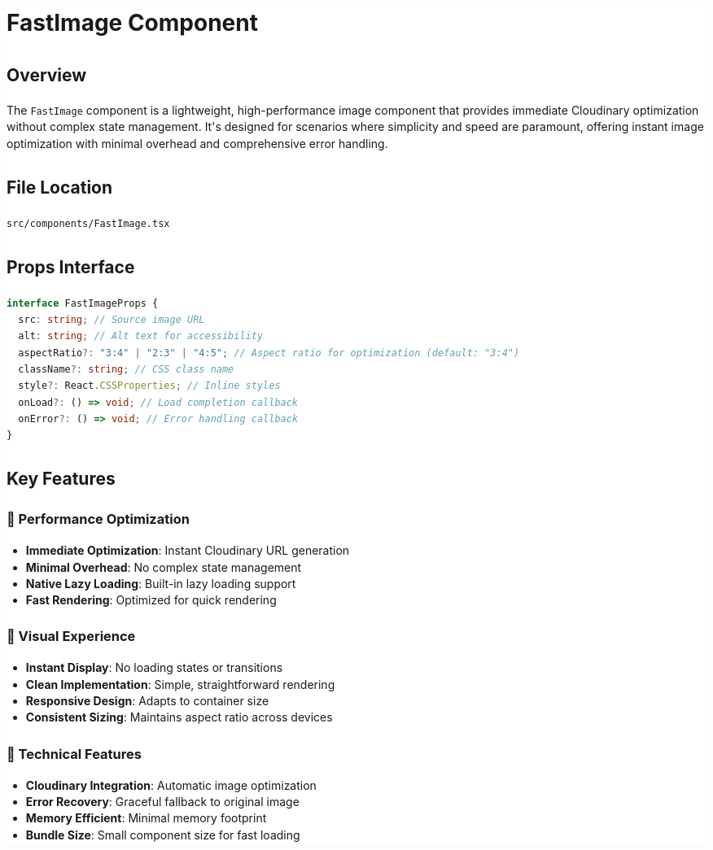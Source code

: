 # FastImage Component

## Overview

The `FastImage` component is a lightweight, high-performance image component that provides immediate Cloudinary optimization without complex state management. It's designed for scenarios where simplicity and speed are paramount, offering instant image optimization with minimal overhead and comprehensive error handling.

## File Location

```
src/components/FastImage.tsx
```

## Props Interface

```typescript
interface FastImageProps {
  src: string; // Source image URL
  alt: string; // Alt text for accessibility
  aspectRatio?: "3:4" | "2:3" | "4:5"; // Aspect ratio for optimization (default: "3:4")
  className?: string; // CSS class name
  style?: React.CSSProperties; // Inline styles
  onLoad?: () => void; // Load completion callback
  onError?: () => void; // Error handling callback
}
```

## Key Features

### 🚀 Performance Optimization

- **Immediate Optimization**: Instant Cloudinary URL generation
- **Minimal Overhead**: No complex state management
- **Native Lazy Loading**: Built-in lazy loading support
- **Fast Rendering**: Optimized for quick rendering

### 🎨 Visual Experience

- **Instant Display**: No loading states or transitions
- **Clean Implementation**: Simple, straightforward rendering
- **Responsive Design**: Adapts to container size
- **Consistent Sizing**: Maintains aspect ratio across devices

### 🔧 Technical Features

- **Cloudinary Integration**: Automatic image optimization
- **Error Recovery**: Graceful fallback to original image
- **Memory Efficient**: Minimal memory footprint
- **Bundle Size**: Small component size for fast loading
